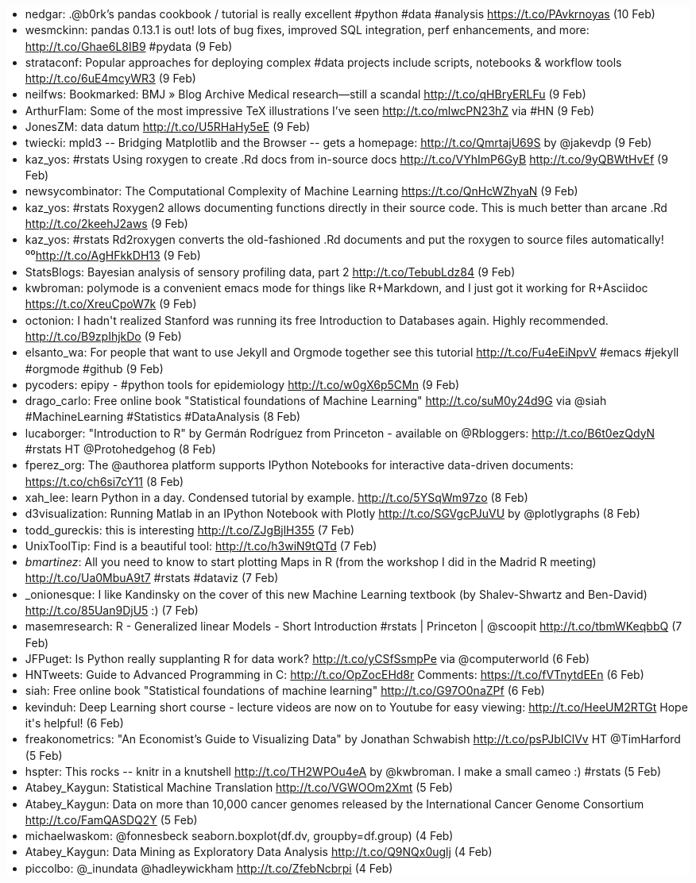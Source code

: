 * nedgar: .@b0rk’s pandas cookbook / tutorial is really excellent #python #data #analysis <https://t.co/PAvkrnoyas> (10 Feb)
* wesmckinn: pandas 0.13.1 is out! lots of bug fixes, improved SQL integration, perf enhancements, and more: <http://t.co/Ghae6L8IB9> #pydata (9 Feb)
* strataconf: Popular approaches for deploying complex #data projects include scripts, notebooks & workflow tools <http://t.co/6uE4mcyWR3> (9 Feb)
* neilfws: Bookmarked: BMJ » Blog Archive Medical research—still a scandal <http://t.co/qHBryERLFu> (9 Feb)
* ArthurFlam: Some of the most impressive TeX illustrations I’ve seen <http://t.co/mlwcPN23hZ> via #HN (9 Feb)
* JonesZM: data datum <http://t.co/U5RHaHy5eE> (9 Feb)
* twiecki: mpld3 -- Bridging Matplotlib and the Browser -- gets a homepage: <http://t.co/QmrtajU69S> by @jakevdp (9 Feb)
* kaz_yos: #rstats Using roxygen to create .Rd docs from in-source docs <http://t.co/VYhImP6GyB> <http://t.co/9yQBWtHvEf> (9 Feb)
* newsycombinator: The Computational Complexity of Machine Learning <https://t.co/QnHcWZhyaN> (9 Feb)
* kaz_yos: #rstats Roxygen2 allows documenting functions directly in their source code. This is much better than arcane .Rd <http://t.co/2keehJ2aws> (9 Feb)
* kaz_yos: #rstats Rd2roxygen converts the old-fashioned .Rd documents and put the roxygen to source files automatically!⁰⁰<http://t.co/AgHFkkDH13> (9 Feb)
* StatsBlogs: Bayesian analysis of sensory profiling data, part 2 <http://t.co/TebubLdz84> (9 Feb)
* kwbroman: polymode is a convenient emacs mode for things like R+Markdown, and I just got it working for R+Asciidoc <https://t.co/XreuCpoW7k> (9 Feb)
* octonion: I hadn't realized Stanford was running its free Introduction to Databases again. Highly recommended. <http://t.co/B9zpIhjkDo> (9 Feb)
* elsanto_wa: For people that want to use Jekyll and Orgmode together see this tutorial <http://t.co/Fu4eEiNpvV> #emacs #jekyll #orgmode #github (9 Feb)
* pycoders: epipy - #python tools for epidemiology <http://t.co/w0gX6p5CMn> (9 Feb)
* drago_carlo: Free online book "Statistical foundations of Machine Learning" <http://t.co/suM0y24d9G> via @siah #MachineLearning #Statistics #DataAnalysis (8 Feb)
* lucaborger: "Introduction to R" by Germán Rodríguez from Princeton - available on @Rbloggers:  <http://t.co/B6t0ezQdyN>  #rstats HT @Protohedgehog (8 Feb)
* fperez_org: The @authorea platform supports IPython Notebooks for interactive data-driven documents: <https://t.co/ch6si7cY11> (8 Feb)
* xah_lee: learn Python in a day. Condensed tutorial by example. <http://t.co/5YSqWm97zo> (8 Feb)
* d3visualization: Running Matlab in an IPython Notebook with Plotly <http://t.co/SGVgcPJuVU> by @plotlygraphs (8 Feb)
* todd_gureckis: this is interesting <http://t.co/ZJgBjlH355> (7 Feb)
* UnixToolTip: Find is a beautiful tool: <http://t.co/h3wiN9tQTd> (7 Feb)
* _bmartinez_: All you need to know to start plotting Maps in R  (from the workshop I did in the Madrid R meeting) <http://t.co/Ua0MbuA9t7> #rstats #dataviz (7 Feb)
* _onionesque: I like Kandinsky on the cover of this new Machine Learning textbook (by Shalev-Shwartz and Ben-David) <http://t.co/85Uan9DjU5> :) (7 Feb)
* masemresearch: R - Generalized linear Models - Short Introduction #rstats | Princeton  | @scoopit <http://t.co/tbmWKeqbbQ> (7 Feb)
* JFPuget: Is Python really supplanting R for data work? <http://t.co/yCSfSsmpPe> via @computerworld (6 Feb)
* HNTweets: Guide to Advanced Programming in C: <http://t.co/OpZocEHd8r> Comments: <https://t.co/fVTnytdEEn> (6 Feb)
* siah: Free online book "Statistical foundations of machine learning" <http://t.co/G97O0naZPf> (6 Feb)
* kevinduh: Deep Learning short course - lecture videos are now on to Youtube for easy viewing: <http://t.co/HeeUM2RTGt> Hope it's helpful! (6 Feb)
* freakonometrics: "An Economist’s Guide to Visualizing Data" by Jonathan Schwabish <http://t.co/psPJbIClVv> HT @TimHarford (5 Feb)
* hspter: This rocks -- knitr in a knutshell <http://t.co/TH2WPOu4eA> by @kwbroman. I make a small cameo :) #rstats (5 Feb)
* Atabey_Kaygun: Statistical Machine Translation <http://t.co/VGWOOm2Xmt> (5 Feb)
* Atabey_Kaygun: Data on more than 10,000 cancer genomes released by the International Cancer Genome Consortium <http://t.co/FamQASDQ2Y> (5 Feb)
* michaelwaskom: @fonnesbeck seaborn.boxplot(df.dv, groupby=df.group) (4 Feb)
* Atabey_Kaygun: Data Mining as Exploratory Data Analysis <http://t.co/Q9NQx0uglj> (4 Feb)
* piccolbo: @_inundata @hadleywickham <http://t.co/ZfebNcbrpi> (4 Feb)